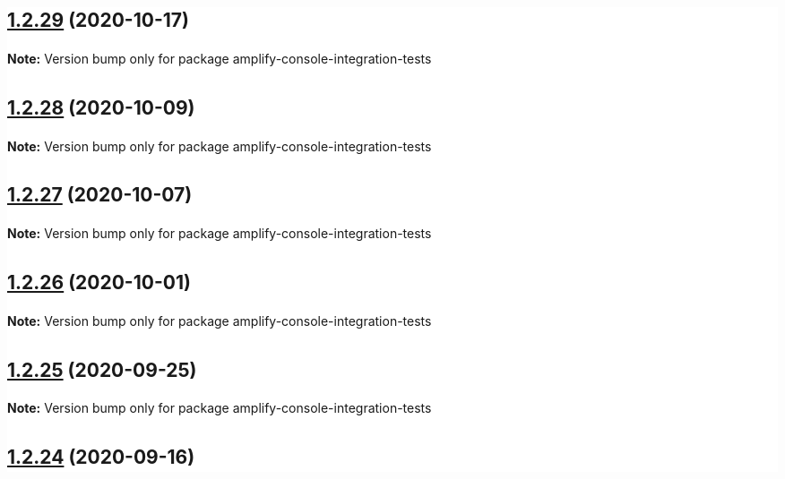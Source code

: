 

## [1.2.29](https://github.com/aws-amplify/amplify-console-integration-tests/compare/amplify-console-integration-tests@1.2.28...amplify-console-integration-tests@1.2.29) (2020-10-17)

**Note:** Version bump only for package amplify-console-integration-tests





## [1.2.28](https://github.com/aws-amplify/amplify-console-integration-tests/compare/amplify-console-integration-tests@1.2.27...amplify-console-integration-tests@1.2.28) (2020-10-09)

**Note:** Version bump only for package amplify-console-integration-tests





## [1.2.27](https://github.com/aws-amplify/amplify-console-integration-tests/compare/amplify-console-integration-tests@1.2.26...amplify-console-integration-tests@1.2.27) (2020-10-07)

**Note:** Version bump only for package amplify-console-integration-tests





## [1.2.26](https://github.com/aws-amplify/amplify-console-integration-tests/compare/amplify-console-integration-tests@1.2.25...amplify-console-integration-tests@1.2.26) (2020-10-01)

**Note:** Version bump only for package amplify-console-integration-tests





## [1.2.25](https://github.com/aws-amplify/amplify-console-integration-tests/compare/amplify-console-integration-tests@1.2.24...amplify-console-integration-tests@1.2.25) (2020-09-25)

**Note:** Version bump only for package amplify-console-integration-tests





## [1.2.24](https://github.com/aws-amplify/amplify-console-integration-tests/compare/amplify-console-integration-tests@1.2.23...amplify-console-integration-tests@1.2.24) (2020-09-16)
